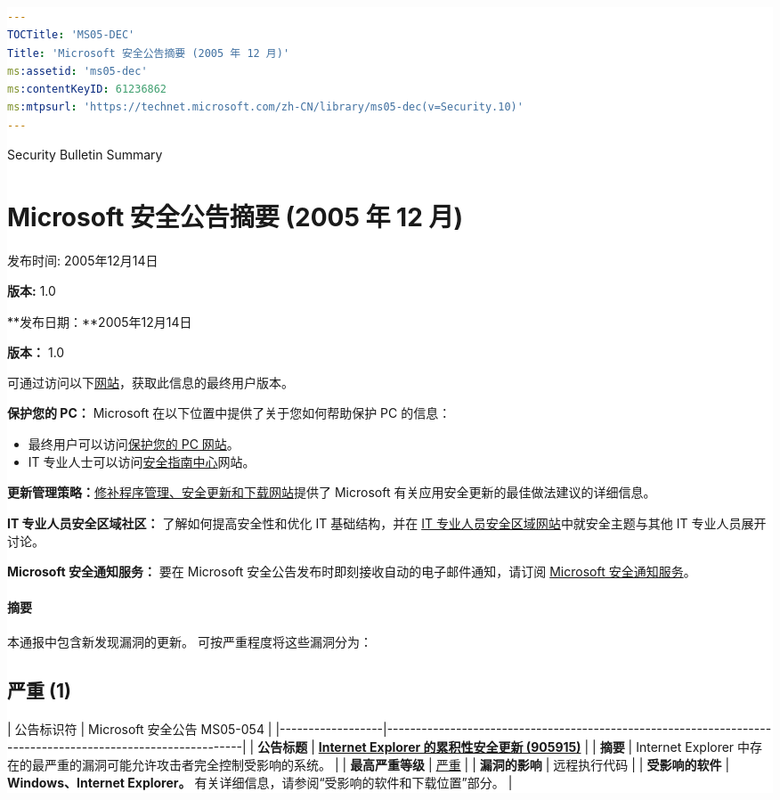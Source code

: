 ```yaml
---
TOCTitle: 'MS05-DEC'
Title: 'Microsoft 安全公告摘要 (2005 年 12 月)'
ms:assetid: 'ms05-dec'
ms:contentKeyID: 61236862
ms:mtpsurl: 'https://technet.microsoft.com/zh-CN/library/ms05-dec(v=Security.10)'
---
```


Security Bulletin Summary

Microsoft 安全公告摘要 (2005 年 12 月)
======================================

发布时间: 2005年12月14日

**版本:** 1.0

**发布日期：**2005年12月14日

**版本：** 1.0

可通过访问以下[网站](http://www.microsoft.com/china/security/)，获取此信息的最终用户版本。

**保护您的 PC：** Microsoft 在以下位置中提供了关于您如何帮助保护 PC 的信息：

-   最终用户可以访问[保护您的 PC 网站](http://www.microsoft.com/china/security/protect)。
-   IT 专业人士可以访问[安全指南中心](http://www.microsoft.com/china/technet/security/guidance/default.mspx)网站。

**更新管理策略：**[修补程序管理、安全更新和下载网站](http://go.microsoft.com/fwlink/?linkid=21168)提供了 Microsoft 有关应用安全更新的最佳做法建议的详细信息。

**IT 专业人员安全区域社区：** 了解如何提高安全性和优化 IT 基础结构，并在 [IT 专业人员安全区域网站](http://go.microsoft.com/fwlink/?linkid=21164)中就安全主题与其他 IT 专业人员展开讨论。

**Microsoft 安全通知服务：** 要在 Microsoft 安全公告发布时即刻接收自动的电子邮件通知，请订阅 [Microsoft 安全通知服务](http://go.microsoft.com/fwlink/?linkid=21163)。

#### 摘要

本通报中包含新发现漏洞的更新。 可按严重程度将这些漏洞分为：

严重 (1)
--------

<span></span>
| 公告标识符       | Microsoft 安全公告 MS05-054                                                                                |
|------------------|------------------------------------------------------------------------------------------------------------|
| **公告标题**     | [**Internet Explorer 的累积性安全更新 (905915)**](http://technet.microsoft.com/security/bulletin/ms05-054) |
| **摘要**         | Internet Explorer 中存在的最严重的漏洞可能允许攻击者完全控制受影响的系统。                                 |
| **最高严重等级** | [严重](http://go.microsoft.com/fwlink/?linkid=21140)                                                       |
| **漏洞的影响**   | 远程执行代码                                                                                               |
| **受影响的软件** | **Windows、Internet Explorer。** 有关详细信息，请参阅“受影响的软件和下载位置”部分。                        |
